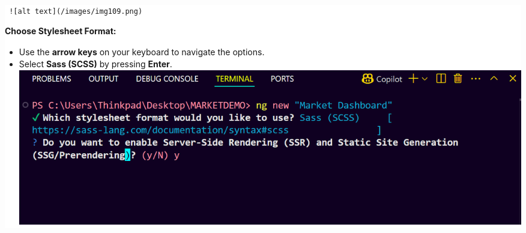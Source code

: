     ![alt text](/images/img109.png)
     
   **Choose Stylesheet Format:**

   * Use the **arrow keys** on your keyboard to navigate the options.
   * Select **Sass (SCSS)** by pressing **Enter**.
     ![alt text](/images/img110.png)

